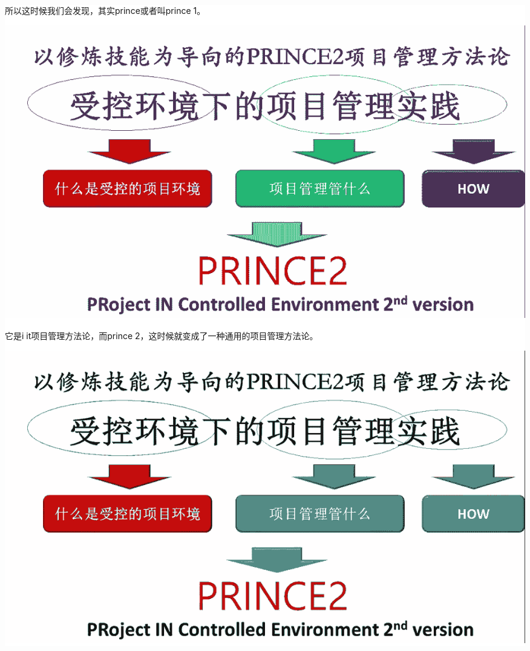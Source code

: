 所以这时候我们会发现，其实prince或者叫prince 1。

![](img/71fbb83c6fc465e686675b7b22e27957_28.png)

它是i it项目管理方法论，而prince 2，这时候就变成了一种通用的项目管理方法论。

![](img/71fbb83c6fc465e686675b7b22e27957_30.png)
